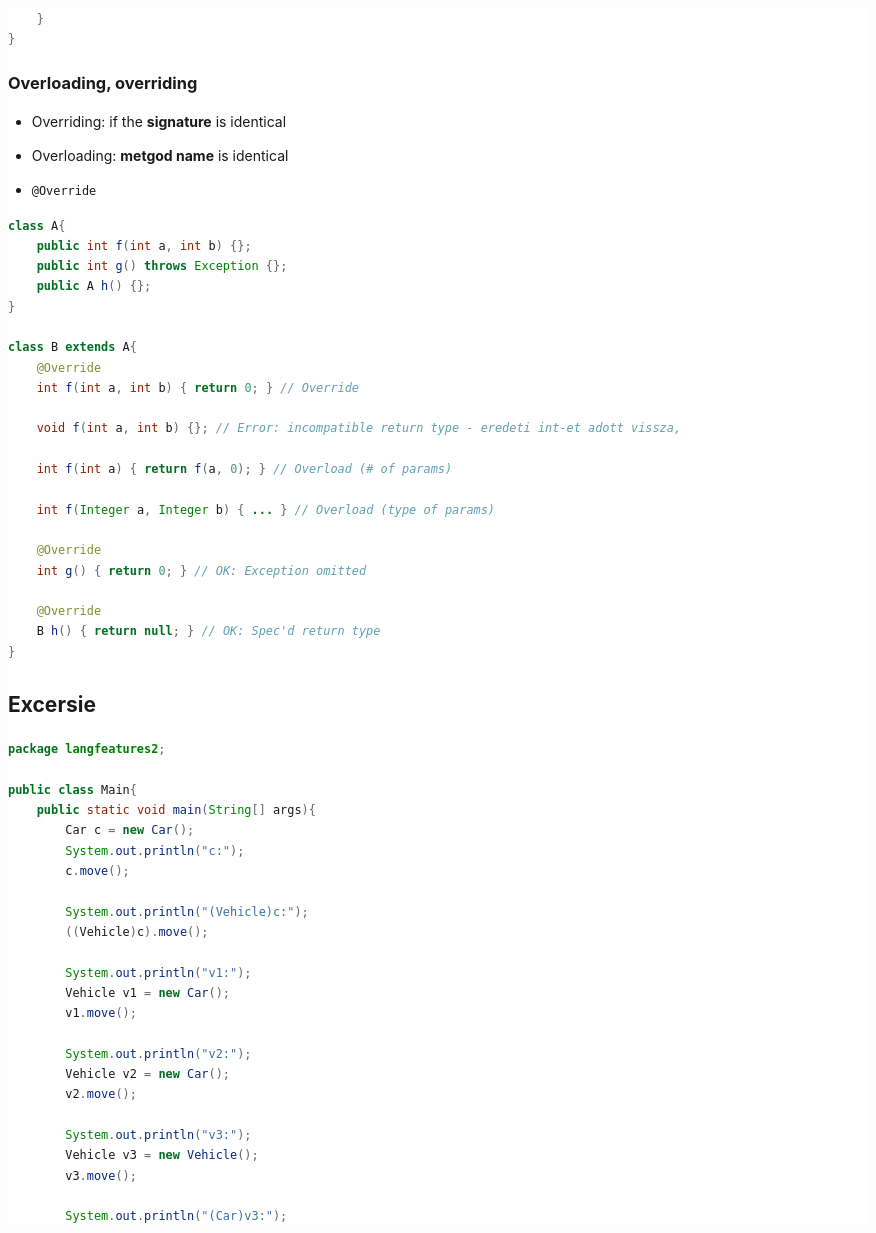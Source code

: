```java
    }
}
```

### Overloading, overriding

- Overriding: if the **signature** is identical
- Overloading: **metgod name** is identical

- `@Override`

```java
class A{
    public int f(int a, int b) {};
    public int g() throws Exception {};
    public A h() {};
}

class B extends A{
    @Override
    int f(int a, int b) { return 0; } // Override
    
    void f(int a, int b) {}; // Error: incompatible return type - eredeti int-et adott vissza,
    
    int f(int a) { return f(a, 0); } // Overload (# of params)
    
    int f(Integer a, Integer b) { ... } // Overload (type of params)
    
    @Override
    int g() { return 0; } // OK: Exception omitted
  
    @Override
    B h() { return null; } // OK: Spec'd return type
}

```

## Excersie

```java
package langfeatures2;

public class Main{
    public static void main(String[] args){
        Car c = new Car();
        System.out.println("c:");
        c.move();

        System.out.println("(Vehicle)c:");
        ((Vehicle)c).move();

        System.out.println("v1:");
        Vehicle v1 = new Car();
        v1.move();

        System.out.println("v2:");
        Vehicle v2 = new Car();
        v2.move();

        System.out.println("v3:");
        Vehicle v3 = new Vehicle();
        v3.move();

        System.out.println("(Car)v3:");
```